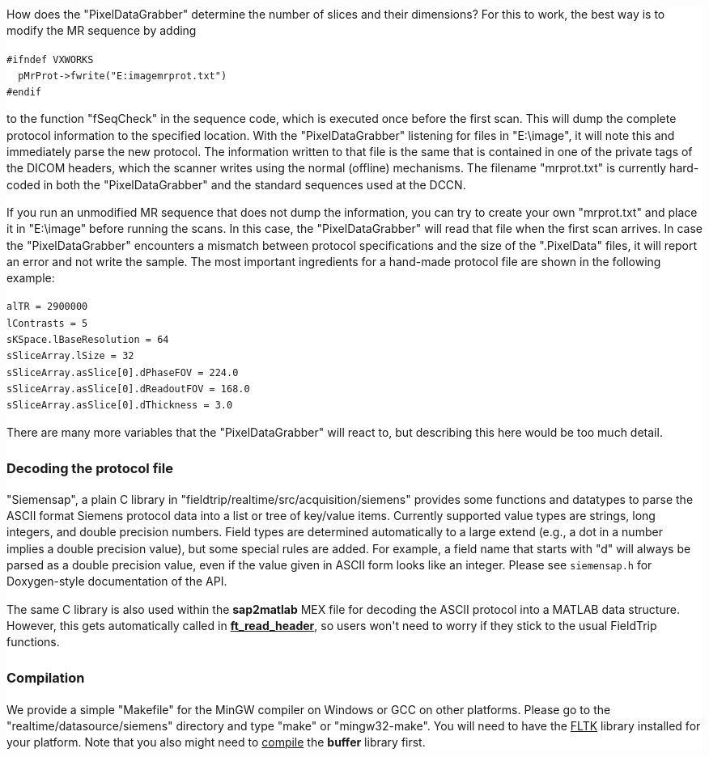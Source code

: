 How does the "PixelDataGrabber" determine the number of slices and their dimensions? For this to work, the best way is to modify the MR sequence by adding

```plaintext
#ifndef VXWORKS
  pMrProt->fwrite("E:imagemrprot.txt")
#endif
```

to the function "fSeqCheck" in the sequence code, which is executed once before the first scan. This will dump the complete protocol information to the specified location. With the "PixelDataGrabber" listening for files in "E:\image", it will note this and immediately parse the new protocol. The information written to that file is the same that is contained in one of the private tags of the DICOM headers, which the scanner writes using the normal (offline) mechanisms. The filename "mrprot.txt" is currently hard-coded in both the "PixelDataGrabber" and the standard sequences used at the DCCN.

If you run an unmodified MR sequence that does not dump the information, you can try to create your own "mrprot.txt" and place it in "E:\image" before running the scans. In this case, the "PixelDataGrabber" will read that file when the first scan arrives. In case the "PixelDataGrabber" encounters a mismatch between protocol specifications and the size of the ".PixelData" files, it will report an error and not write the sample. The most important ingredients for a hand-made protocol file are shown in the following example:

```plaintext
alTR = 2900000
lContrasts = 5
sKSpace.lBaseResolution = 64
sSliceArray.lSize = 32
sSliceArray.asSlice[0].dPhaseFOV = 224.0
sSliceArray.asSlice[0].dReadoutFOV = 168.0
sSliceArray.asSlice[0].dThickness = 3.0
```

There are many more variables that the "PixelDataGrabber" will react to, but describing this here would be too much detail.

### Decoding the protocol file

"Siemensap", a plain C library in "fieldtrip/realtime/src/acquisition/siemens" provides some functions and datatypes to parse the ASCII format Siemens protocol data into a list or tree of key/value items. Currently supported value types are strings, long integers, and double precision numbers. Field types are determined automatically to a large extend (e.g., a dot in a number implies a double precision value), but some special rules are added. For example, a field name that starts with "d" will always be parsed as a double precision value, even if the value given in ASCII form looks like an integer. Please see `siemensap.h` for Doxygen-style documentation of the API.

The same C library is also used within the **sap2matlab** MEX file for decoding the ASCII protocol into a MATLAB data structure. However, this gets automatically called in **[ft_read_header](/reference/fileio/ft_read_header)**, so users won't need to worry if they stick to the usual FieldTrip functions.

### Compilation

We provide a simple "Makefile" for the MinGW compiler on Windows or GCC on other platforms. Please go to the "realtime/datasource/siemens" directory and type "make" or "mingw32-make". You will need to have the [FLTK](http://www.fltk.org) library installed for your platform. Note that you also might need to [compile](/development/realtime/buffer) the **buffer** library first.

